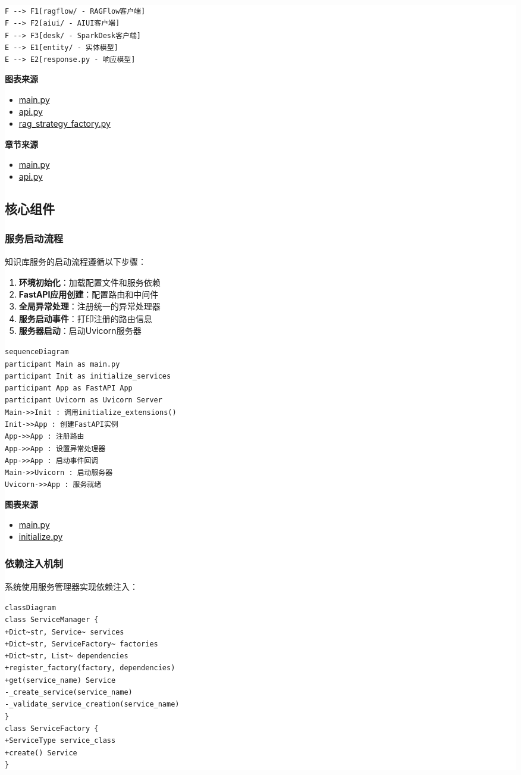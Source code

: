 ```mermaid
F --> F1[ragflow/ - RAGFlow客户端]
F --> F2[aiui/ - AIUI客户端]
F --> F3[desk/ - SparkDesk客户端]
E --> E1[entity/ - 实体模型]
E --> E2[response.py - 响应模型]
```

**图表来源**
- [main.py](file://core/knowledge/main.py#L1-L113)
- [api.py](file://core/knowledge/api/v1/api.py#L1-L479)
- [rag_strategy_factory.py](file://core/knowledge/service/rag_strategy_factory.py#L1-L95)

**章节来源**
- [main.py](file://core/knowledge/main.py#L1-L113)
- [api.py](file://core/knowledge/api/v1/api.py#L1-L479)

## 核心组件

### 服务启动流程

知识库服务的启动流程遵循以下步骤：

1. **环境初始化**：加载配置文件和服务依赖
2. **FastAPI应用创建**：配置路由和中间件
3. **全局异常处理**：注册统一的异常处理器
4. **服务启动事件**：打印注册的路由信息
5. **服务器启动**：启动Uvicorn服务器

```mermaid
sequenceDiagram
participant Main as main.py
participant Init as initialize_services
participant App as FastAPI App
participant Uvicorn as Uvicorn Server
Main->>Init : 调用initialize_extensions()
Init->>App : 创建FastAPI实例
App->>App : 注册路由
App->>App : 设置异常处理器
App->>App : 启动事件回调
Main->>Uvicorn : 启动服务器
Uvicorn->>App : 服务就绪
```

**图表来源**
- [main.py](file://core/knowledge/main.py#L25-L85)
- [initialize.py](file://core/common/initialize/initialize.py#L1-L19)

### 依赖注入机制

系统使用服务管理器实现依赖注入：

```mermaid
classDiagram
class ServiceManager {
+Dict~str, Service~ services
+Dict~str, ServiceFactory~ factories
+Dict~str, List~ dependencies
+register_factory(factory, dependencies)
+get(service_name) Service
-_create_service(service_name)
-_validate_service_creation(service_name)
}
class ServiceFactory {
+ServiceType service_class
+create() Service
}
```